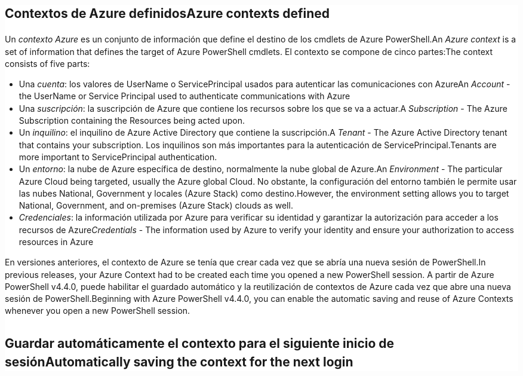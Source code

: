 ## <a name="azure-contexts-defined"></a><span data-ttu-id="7d8a8-110">Contextos de Azure definidos</span><span class="sxs-lookup"><span data-stu-id="7d8a8-110">Azure contexts defined</span></span>

<span data-ttu-id="7d8a8-111">Un *contexto Azure* es un conjunto de información que define el destino de los cmdlets de Azure PowerShell.</span><span class="sxs-lookup"><span data-stu-id="7d8a8-111">An *Azure context* is a set of information that defines the target of Azure PowerShell cmdlets.</span></span> <span data-ttu-id="7d8a8-112">El contexto se compone de cinco partes:</span><span class="sxs-lookup"><span data-stu-id="7d8a8-112">The context consists of five parts:</span></span>

- <span data-ttu-id="7d8a8-113">Una *cuenta*: los valores de UserName o ServicePrincipal usados para autenticar las comunicaciones con Azure</span><span class="sxs-lookup"><span data-stu-id="7d8a8-113">An *Account* - the UserName or Service Principal used to authenticate communications with Azure</span></span>
- <span data-ttu-id="7d8a8-114">Una *suscripción*: la suscripción de Azure que contiene los recursos sobre los que se va a actuar.</span><span class="sxs-lookup"><span data-stu-id="7d8a8-114">A *Subscription* - The Azure Subscription containing the Resources being acted upon.</span></span>
- <span data-ttu-id="7d8a8-115">Un *inquilino*: el inquilino de Azure Active Directory que contiene la suscripción.</span><span class="sxs-lookup"><span data-stu-id="7d8a8-115">A *Tenant* - The Azure Active Directory tenant that contains your subscription.</span></span> <span data-ttu-id="7d8a8-116">Los inquilinos son más importantes para la autenticación de ServicePrincipal.</span><span class="sxs-lookup"><span data-stu-id="7d8a8-116">Tenants are more important to ServicePrincipal authentication.</span></span>
- <span data-ttu-id="7d8a8-117">Un *entorno*: la nube de Azure específica de destino, normalmente la nube global de Azure.</span><span class="sxs-lookup"><span data-stu-id="7d8a8-117">An *Environment* - The particular Azure Cloud being targeted, usually the Azure global Cloud.</span></span>
  <span data-ttu-id="7d8a8-118">No obstante, la configuración del entorno también le permite usar las nubes National, Government y locales (Azure Stack) como destino.</span><span class="sxs-lookup"><span data-stu-id="7d8a8-118">However, the environment setting allows you to target National, Government, and on-premises (Azure Stack) clouds as well.</span></span>
- <span data-ttu-id="7d8a8-119">*Credenciales*: la información utilizada por Azure para verificar su identidad y garantizar la autorización para acceder a los recursos de Azure</span><span class="sxs-lookup"><span data-stu-id="7d8a8-119">*Credentials* - The information used by Azure to verify your identity and ensure your authorization to access resources in Azure</span></span>

<span data-ttu-id="7d8a8-120">En versiones anteriores, el contexto de Azure se tenía que crear cada vez que se abría una nueva sesión de PowerShell.</span><span class="sxs-lookup"><span data-stu-id="7d8a8-120">In previous releases, your Azure Context had to be created each time you opened a new PowerShell session.</span></span> <span data-ttu-id="7d8a8-121">A partir de Azure PowerShell v4.4.0, puede habilitar el guardado automático y la reutilización de contextos de Azure cada vez que abre una nueva sesión de PowerShell.</span><span class="sxs-lookup"><span data-stu-id="7d8a8-121">Beginning with Azure PowerShell v4.4.0, you can enable the automatic saving and reuse of Azure Contexts whenever you open a new PowerShell session.</span></span>

## <a name="automatically-saving-the-context-for-the-next-login"></a><span data-ttu-id="7d8a8-122">Guardar automáticamente el contexto para el siguiente inicio de sesión</span><span class="sxs-lookup"><span data-stu-id="7d8a8-122">Automatically saving the context for the next login</span></span>
